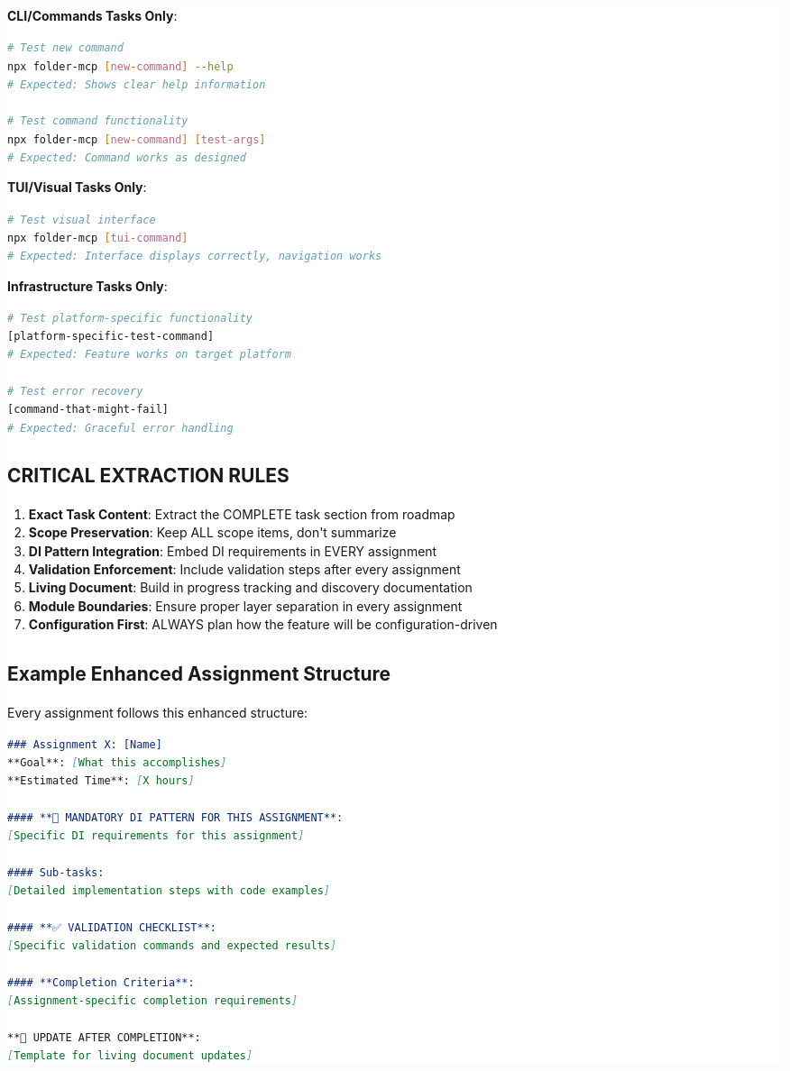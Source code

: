 **CLI/Commands Tasks Only**:
```bash
# Test new command
npx folder-mcp [new-command] --help
# Expected: Shows clear help information

# Test command functionality
npx folder-mcp [new-command] [test-args]
# Expected: Command works as designed
```

**TUI/Visual Tasks Only**:
```bash
# Test visual interface
npx folder-mcp [tui-command]
# Expected: Interface displays correctly, navigation works
```

**Infrastructure Tasks Only**:
```bash
# Test platform-specific functionality
[platform-specific-test-command]
# Expected: Feature works on target platform

# Test error recovery
[command-that-might-fail]
# Expected: Graceful error handling
```

## CRITICAL EXTRACTION RULES

1. **Exact Task Content**: Extract the COMPLETE task section from roadmap
2. **Scope Preservation**: Keep ALL scope items, don't summarize
3. **DI Pattern Integration**: Embed DI requirements in EVERY assignment
4. **Validation Enforcement**: Include validation steps after every assignment
5. **Living Document**: Build in progress tracking and discovery documentation
6. **Module Boundaries**: Ensure proper layer separation in every assignment
7. **Configuration First**: ALWAYS plan how the feature will be configuration-driven

## Example Enhanced Assignment Structure

Every assignment follows this enhanced structure:

```markdown
### Assignment X: [Name]
**Goal**: [What this accomplishes]
**Estimated Time**: [X hours]

#### **🚨 MANDATORY DI PATTERN FOR THIS ASSIGNMENT**:
[Specific DI requirements for this assignment]

#### Sub-tasks:
[Detailed implementation steps with code examples]

#### **✅ VALIDATION CHECKLIST**:
[Specific validation commands and expected results]

#### **Completion Criteria**:
[Assignment-specific completion requirements]

**📝 UPDATE AFTER COMPLETION**:
[Template for living document updates]
```
